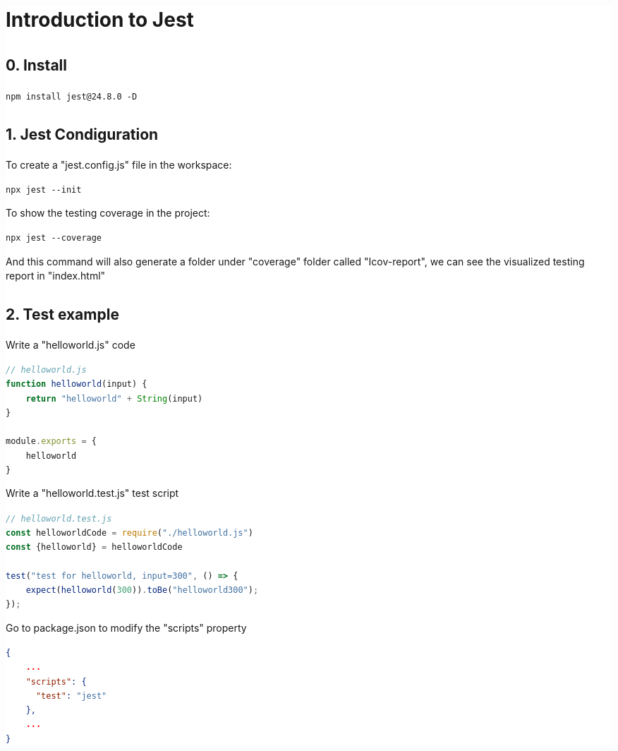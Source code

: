 # Introduction to Jest

## 0. Install

```shell
npm install jest@24.8.0 -D
```

## 1. Jest Condiguration

To create a "jest.config.js" file in the workspace: 

```shell
npx jest --init
```
To show the testing coverage in the project:

```shell
npx jest --coverage
```

And this command will also generate a folder under "coverage" folder called "Icov-report", we can see the visualized testing report in "index.html"

## 2. Test example

Write a "helloworld.js" code
```JavaScript
// helloworld.js
function helloworld(input) {
  	return "helloworld" + String(input)
}

module.exports = {
  	helloworld
}
```

Write a "helloworld.test.js" test script
```JavaScript
// helloworld.test.js
const helloworldCode = require("./helloworld.js")
const {helloworld} = helloworldCode

test("test for helloworld, input=300", () => {
  	expect(helloworld(300)).toBe("helloworld300");
});
```

Go to package.json to modify the "scripts" property
```json
{
  	...
  	"scripts": {
      "test": "jest"
    },
  	...
}
```
